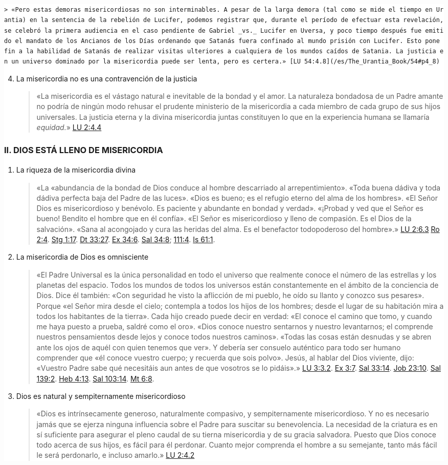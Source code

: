 	> «Pero estas demoras misericordiosas no son interminables. A pesar de la larga demora (tal como se mide el tiempo en Urantia) en la sentencia de la rebelión de Lucifer, podemos registrar que, durante el período de efectuar esta revelación, se celebró la primera audiencia en el caso pendiente de Gabriel _vs._ Lucifer en Uversa, y poco tiempo después fue emitido el mandato de los Ancianos de los Días ordenando que Satanás fuera confinado al mundo prisión con Lucifer. Esto pone fin a la habilidad de Satanás de realizar visitas ulteriores a cualquiera de los mundos caídos de Satania. La justicia en un universo dominado por la misericordia puede ser lenta, pero es certera.» [LU 54:4.8](/es/The_Urantia_Book/54#p4_8)
4. La misericordia no es una contravención de la justicia
	> «La misericordia es el vástago natural e inevitable de la bondad y el amor. La naturaleza bondadosa de un Padre amante no podría de ningún modo rehusar el prudente ministerio de la misericordia a cada miembro de cada grupo de sus hijos universales. La justicia eterna y la divina misericordia juntas constituyen lo que en la experiencia humana se llamaría _equidad._» [LU 2:4.4](/es/The_Urantia_Book/2#p4_4)

### II. DIOS ESTÁ LLENO DE MISERICORDIA

1. La riqueza de la misericordia divina
	> «La «abundancia de la bondad de Dios conduce al hombre descarriado al arrepentimiento». «Toda buena dádiva y toda dádiva perfecta baja del Padre de las luces». «Dios es bueno; es el refugio eterno del alma de los hombres». «El Señor Dios es misericordioso y benévolo. Es paciente y abundante en bondad y verdad». «¡Probad y ved que el Señor es bueno! Bendito el hombre que en él confía». «El Señor es misericordioso y lleno de compasión. Es el Dios de la salvación». «Sana al acongojado y cura las heridas del alma. Es el benefactor todopoderoso del hombre».» [LU 2:6.3](/es/The_Urantia_Book/2#p6_3) [Ro 2:4](/es/Bible/Romans/2#v4). [Stg 1:17](/es/Bible/James/1#v17). [Dt 33:27](/es/Bible/Deuteronomy/33#v27). [Ex 34:6](/es/Bible/Exodus/34#v6). [Sal 34:8](/es/Bible/Psalms/34#v8); [111:4](/es/Bible/Psalms/111#v4). [Is 61:1](/es/Bible/Isaiah/61#v1).
2. La misericordia de Dios es omnisciente
	> «El Padre Universal es la única personalidad en todo el universo que realmente conoce el número de las estrellas y los planetas del espacio. Todos los mundos de todos los universos están constantemente en el ámbito de la conciencia de Dios. Dice él también: «Con seguridad he visto la aflicción de mi pueblo, he oído su llanto y conozco sus pesares». Porque «el Señor mira desde el cielo; contempla a todos los hijos de los hombres; desde el lugar de su habitación mira a todos los habitantes de la tierra». Cada hijo creado puede decir en verdad: «El conoce el camino que tomo, y cuando me haya puesto a prueba, saldré como el oro». «Dios conoce nuestro sentarnos y nuestro levantarnos; el comprende nuestros pensamientos desde lejos y conoce todos nuestros caminos». «Todas las cosas están desnudas y se abren ante los ojos de aquél con quien tenemos que ver». Y debería ser consuelo auténtico para todo ser humano comprender que «él conoce vuestro cuerpo; y recuerda que sois polvo». Jesús, al hablar del Dios viviente, dijo: «Vuestro Padre sabe qué necesitáis aun antes de que vosotros se lo pidáis».» [LU 3:3.2](/es/The_Urantia_Book/3#p3_2). [Ex 3:7](/es/Bible/Exodus/3#v7). [Sal 33:14](/es/Bible/Psalms/33#v14). [Job 23:10](/es/Bible/Job/23#v10). [Sal 139:2](/es/Bible/Psalms/139#v2). [Heb 4:13](/es/Bible/Hebrews/4#v13). [Sal 103:14](/es/Bible/Psalms/103#v14). [Mt 6:8](/es/Bible/Matthew/6#v8).

3. Dios es natural y sempiternamente misericordioso
	> «Dios es intrínsecamente generoso, naturalmente compasivo, y sempiternamente misericordioso. Y no es necesario jamás que se ejerza ninguna influencia sobre el Padre para suscitar su benevolencia. La necesidad de la criatura es en sí suficiente para asegurar el pleno caudal de su tierna misericordia y de su gracia salvadora. Puesto que Dios conoce todo acerca de sus hijos, es fácil para él perdonar. Cuanto mejor comprenda el hombre a su semejante, tanto más fácil le será perdonarlo, e incluso amarlo.» [LU 2:4.2](/es/The_Urantia_Book/2#p4_2)
